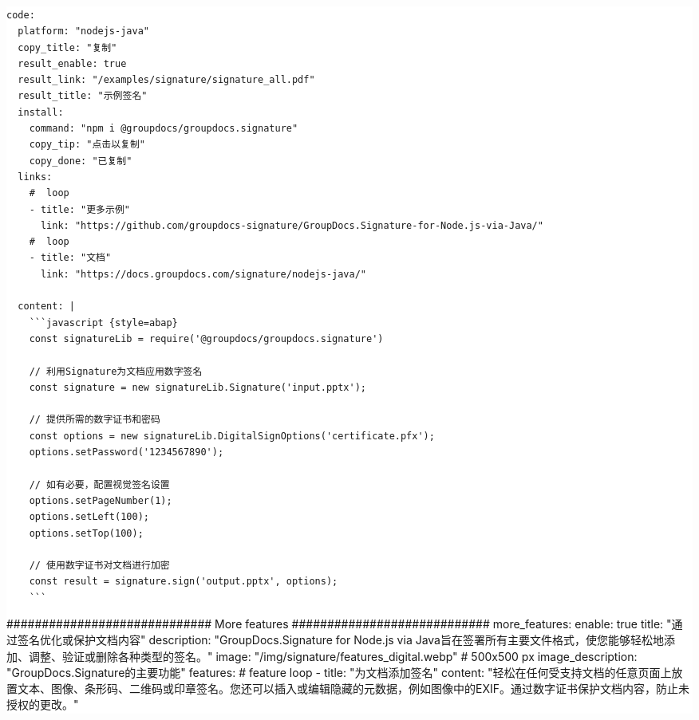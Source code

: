     code:
      platform: "nodejs-java"
      copy_title: "复制"
      result_enable: true
      result_link: "/examples/signature/signature_all.pdf"
      result_title: "示例签名"
      install:
        command: "npm i @groupdocs/groupdocs.signature"
        copy_tip: "点击以复制"
        copy_done: "已复制"
      links:
        #  loop
        - title: "更多示例"
          link: "https://github.com/groupdocs-signature/GroupDocs.Signature-for-Node.js-via-Java/"
        #  loop
        - title: "文档"
          link: "https://docs.groupdocs.com/signature/nodejs-java/"
          
      content: |
        ```javascript {style=abap}
        const signatureLib = require('@groupdocs/groupdocs.signature')

        // 利用Signature为文档应用数字签名
        const signature = new signatureLib.Signature('input.pptx');

        // 提供所需的数字证书和密码
        const options = new signatureLib.DigitalSignOptions('certificate.pfx');
        options.setPassword('1234567890');

        // 如有必要，配置视觉签名设置
        options.setPageNumber(1);
        options.setLeft(100);
        options.setTop(100);
        
        // 使用数字证书对文档进行加密
        const result = signature.sign('output.pptx', options);
        ```            

############################# More features ############################
more_features:
  enable: true
  title: "通过签名优化或保护文档内容"
  description: "GroupDocs.Signature for Node.js via Java旨在签署所有主要文件格式，使您能够轻松地添加、调整、验证或删除各种类型的签名。"
  image: "/img/signature/features_digital.webp" # 500x500 px
  image_description: "GroupDocs.Signature的主要功能"
  features:
    # feature loop
    - title: "为文档添加签名"
      content: "轻松在任何受支持文档的任意页面上放置文本、图像、条形码、二维码或印章签名。您还可以插入或编辑隐藏的元数据，例如图像中的EXIF。通过数字证书保护文档内容，防止未授权的更改。"
